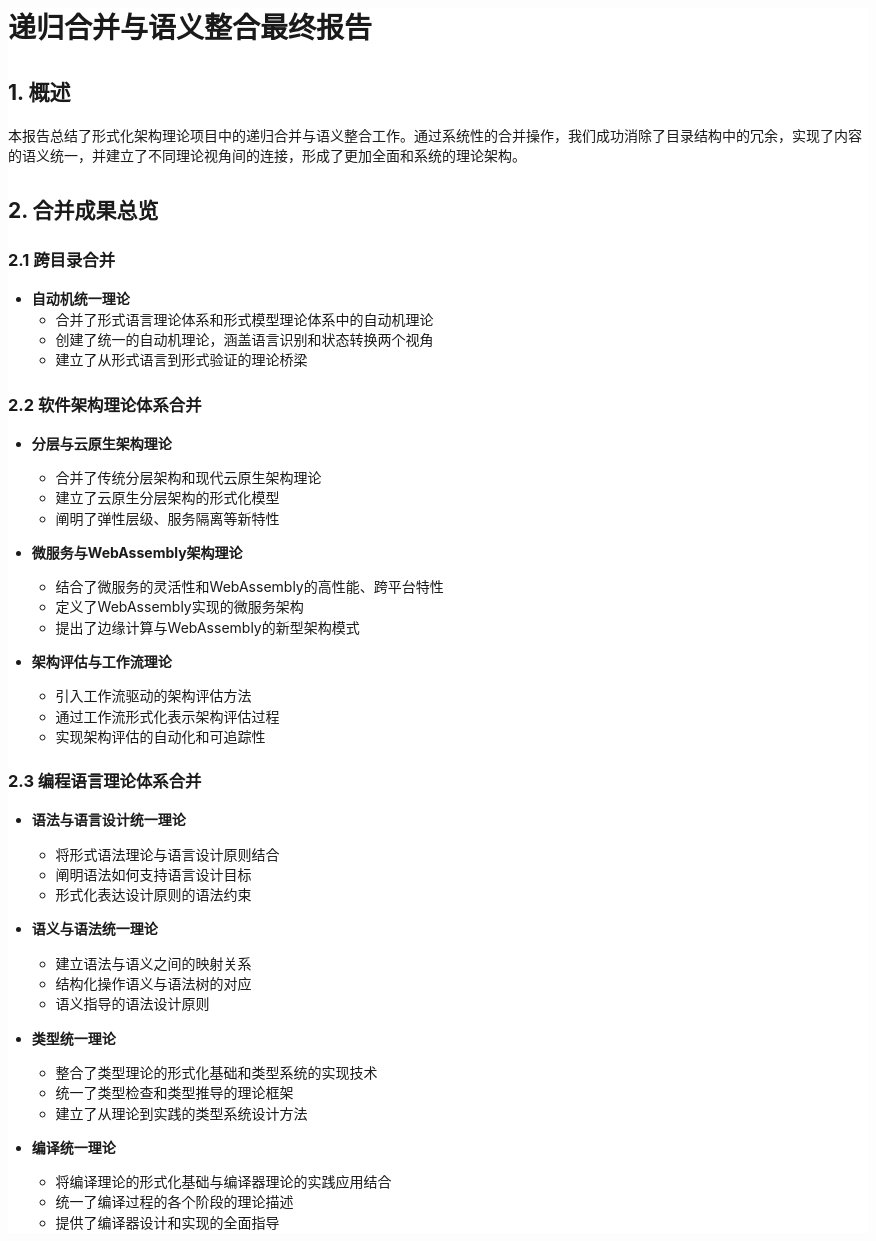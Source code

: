 # 递归合并与语义整合最终报告

## 1. 概述

本报告总结了形式化架构理论项目中的递归合并与语义整合工作。通过系统性的合并操作，我们成功消除了目录结构中的冗余，实现了内容的语义统一，并建立了不同理论视角间的连接，形成了更加全面和系统的理论架构。

## 2. 合并成果总览

### 2.1 跨目录合并

- **自动机统一理论**
  - 合并了形式语言理论体系和形式模型理论体系中的自动机理论
  - 创建了统一的自动机理论，涵盖语言识别和状态转换两个视角
  - 建立了从形式语言到形式验证的理论桥梁

### 2.2 软件架构理论体系合并

- **分层与云原生架构理论**
  - 合并了传统分层架构和现代云原生架构理论
  - 建立了云原生分层架构的形式化模型
  - 阐明了弹性层级、服务隔离等新特性

- **微服务与WebAssembly架构理论**
  - 结合了微服务的灵活性和WebAssembly的高性能、跨平台特性
  - 定义了WebAssembly实现的微服务架构
  - 提出了边缘计算与WebAssembly的新型架构模式

- **架构评估与工作流理论**
  - 引入工作流驱动的架构评估方法
  - 通过工作流形式化表示架构评估过程
  - 实现架构评估的自动化和可追踪性

### 2.3 编程语言理论体系合并

- **语法与语言设计统一理论**
  - 将形式语法理论与语言设计原则结合
  - 阐明语法如何支持语言设计目标
  - 形式化表达设计原则的语法约束

- **语义与语法统一理论**
  - 建立语法与语义之间的映射关系
  - 结构化操作语义与语法树的对应
  - 语义指导的语法设计原则

- **类型统一理论**
  - 整合了类型理论的形式化基础和类型系统的实现技术
  - 统一了类型检查和类型推导的理论框架
  - 建立了从理论到实践的类型系统设计方法

- **编译统一理论**
  - 将编译理论的形式化基础与编译器理论的实践应用结合
  - 统一了编译过程的各个阶段的理论描述
  - 提供了编译器设计和实现的全面指导
